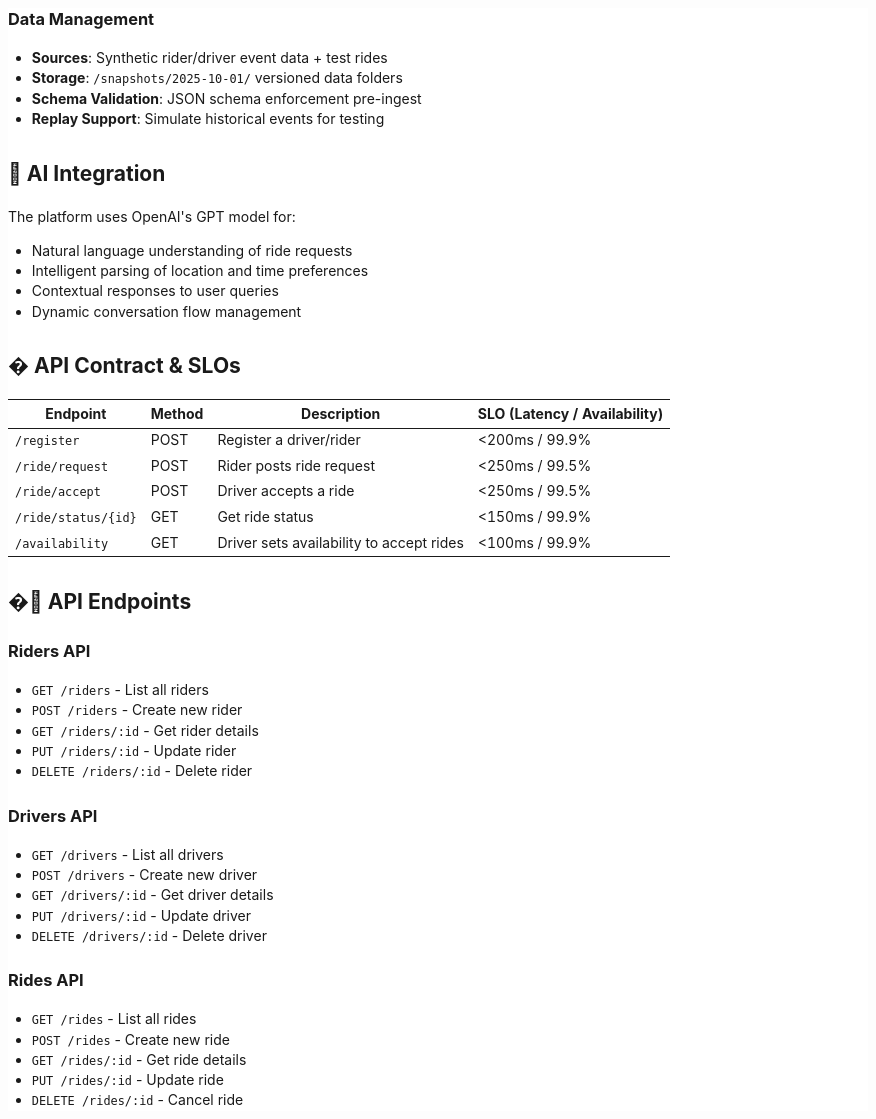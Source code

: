 ### Data Management
- **Sources**: Synthetic rider/driver event data + test rides
- **Storage**: `/snapshots/2025-10-01/` versioned data folders
- **Schema Validation**: JSON schema enforcement pre-ingest
- **Replay Support**: Simulate historical events for testing

## 🤖 AI Integration

The platform uses OpenAI's GPT model for:
- Natural language understanding of ride requests
- Intelligent parsing of location and time preferences
- Contextual responses to user queries
- Dynamic conversation flow management

## � API Contract & SLOs

| Endpoint | Method | Description | SLO (Latency / Availability) |
|----------|--------|-------------|-------------------------------|
| `/register` | POST | Register a driver/rider | <200ms / 99.9% |
| `/ride/request` | POST | Rider posts ride request | <250ms / 99.5% |
| `/ride/accept` | POST | Driver accepts a ride | <250ms / 99.5% |
| `/ride/status/{id}` | GET | Get ride status | <150ms / 99.9% |
| `/availability` | GET | Driver sets availability to accept rides | <100ms / 99.9% |

## �🔧 API Endpoints

### Riders API
- `GET /riders` - List all riders
- `POST /riders` - Create new rider
- `GET /riders/:id` - Get rider details
- `PUT /riders/:id` - Update rider
- `DELETE /riders/:id` - Delete rider

### Drivers API
- `GET /drivers` - List all drivers
- `POST /drivers` - Create new driver
- `GET /drivers/:id` - Get driver details
- `PUT /drivers/:id` - Update driver
- `DELETE /drivers/:id` - Delete driver

### Rides API
- `GET /rides` - List all rides
- `POST /rides` - Create new ride
- `GET /rides/:id` - Get ride details
- `PUT /rides/:id` - Update ride
- `DELETE /rides/:id` - Cancel ride
